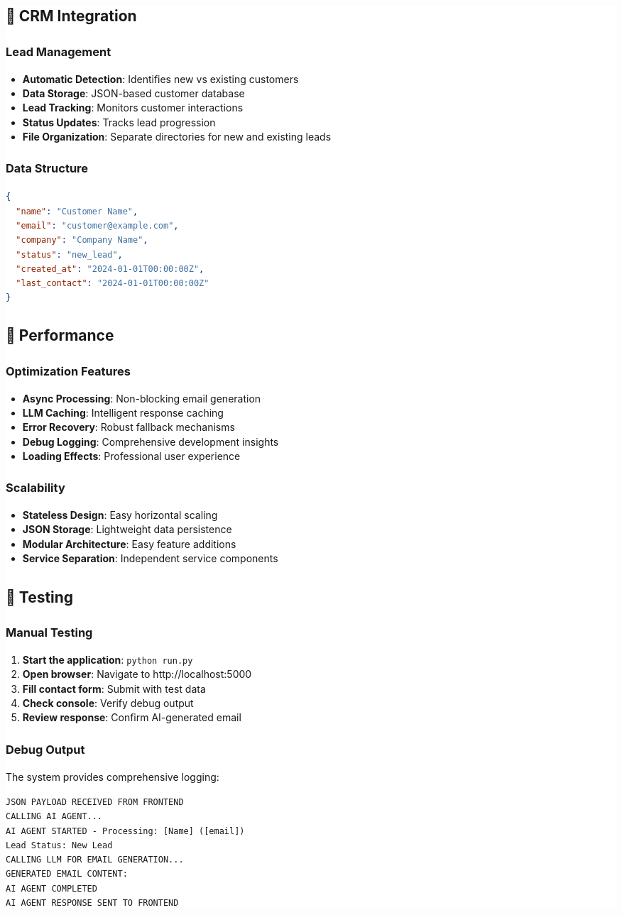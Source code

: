 ## 💾 CRM Integration

### Lead Management
- **Automatic Detection**: Identifies new vs existing customers
- **Data Storage**: JSON-based customer database
- **Lead Tracking**: Monitors customer interactions
- **Status Updates**: Tracks lead progression
- **File Organization**: Separate directories for new and existing leads

### Data Structure
```json
{
  "name": "Customer Name",
  "email": "customer@example.com",
  "company": "Company Name",
  "status": "new_lead",
  "created_at": "2024-01-01T00:00:00Z",
  "last_contact": "2024-01-01T00:00:00Z"
}
```

## 🚀 Performance

### Optimization Features
- **Async Processing**: Non-blocking email generation
- **LLM Caching**: Intelligent response caching
- **Error Recovery**: Robust fallback mechanisms
- **Debug Logging**: Comprehensive development insights
- **Loading Effects**: Professional user experience

### Scalability
- **Stateless Design**: Easy horizontal scaling
- **JSON Storage**: Lightweight data persistence
- **Modular Architecture**: Easy feature additions
- **Service Separation**: Independent service components

## 🧪 Testing


### Manual Testing
1. **Start the application**: `python run.py`
2. **Open browser**: Navigate to http://localhost:5000
3. **Fill contact form**: Submit with test data
4. **Check console**: Verify debug output
5. **Review response**: Confirm AI-generated email

### Debug Output
The system provides comprehensive logging:
```
JSON PAYLOAD RECEIVED FROM FRONTEND
CALLING AI AGENT...
AI AGENT STARTED - Processing: [Name] ([email])
Lead Status: New Lead
CALLING LLM FOR EMAIL GENERATION...
GENERATED EMAIL CONTENT:
AI AGENT COMPLETED
AI AGENT RESPONSE SENT TO FRONTEND
```
